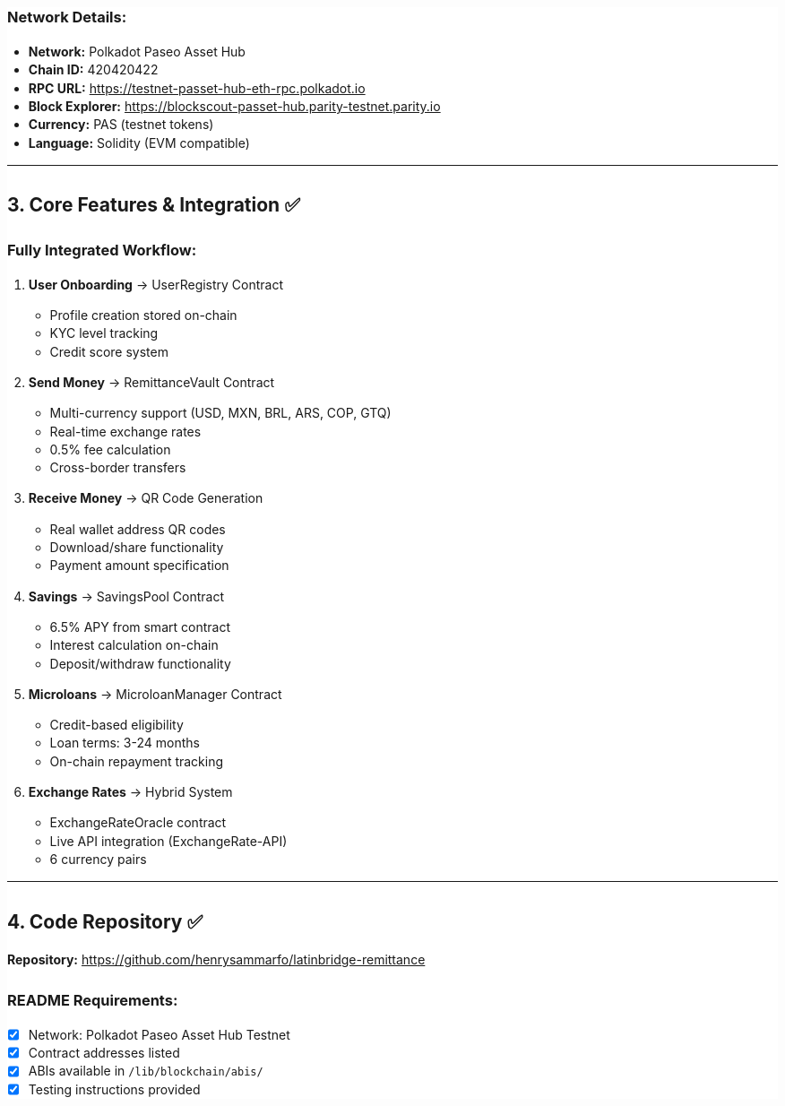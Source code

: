 ### Network Details:
- **Network:** Polkadot Paseo Asset Hub
- **Chain ID:** 420420422
- **RPC URL:** https://testnet-passet-hub-eth-rpc.polkadot.io
- **Block Explorer:** https://blockscout-passet-hub.parity-testnet.parity.io
- **Currency:** PAS (testnet tokens)
- **Language:** Solidity (EVM compatible)

---

## 3. Core Features & Integration ✅

### Fully Integrated Workflow:

1. **User Onboarding** → UserRegistry Contract
   - Profile creation stored on-chain
   - KYC level tracking
   - Credit score system

2. **Send Money** → RemittanceVault Contract
   - Multi-currency support (USD, MXN, BRL, ARS, COP, GTQ)
   - Real-time exchange rates
   - 0.5% fee calculation
   - Cross-border transfers

3. **Receive Money** → QR Code Generation
   - Real wallet address QR codes
   - Download/share functionality
   - Payment amount specification

4. **Savings** → SavingsPool Contract
   - 6.5% APY from smart contract
   - Interest calculation on-chain
   - Deposit/withdraw functionality

5. **Microloans** → MicroloanManager Contract
   - Credit-based eligibility
   - Loan terms: 3-24 months
   - On-chain repayment tracking

6. **Exchange Rates** → Hybrid System
   - ExchangeRateOracle contract
   - Live API integration (ExchangeRate-API)
   - 6 currency pairs

---

## 4. Code Repository ✅

**Repository:** https://github.com/henrysammarfo/latinbridge-remittance

### README Requirements:
- [x] Network: Polkadot Paseo Asset Hub Testnet
- [x] Contract addresses listed
- [x] ABIs available in `/lib/blockchain/abis/`
- [x] Testing instructions provided
